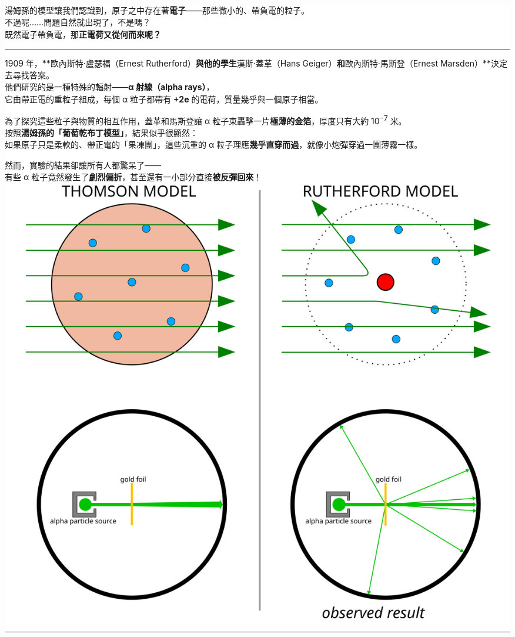 湯姆孫的模型讓我們認識到，原子之中存在著**電子**——那些微小的、帶負電的粒子。  
不過呢……問題自然就出現了，不是嗎？  
既然電子帶負電，那**正電荷又從何而來呢？**  

---

1909 年，**歐內斯特·盧瑟福（Ernest Rutherford）**與他的學生**漢斯·蓋革（Hans Geiger）**和**歐內斯特·馬斯登（Ernest Marsden）**決定去尋找答案。  
他們研究的是一種特殊的輻射——**α 射線（alpha rays）**，  
它由帶正電的重粒子組成，每個 α 粒子都帶有 **+2e** 的電荷，質量幾乎與一個原子相當。  

為了探究這些粒子與物質的相互作用，蓋革和馬斯登讓 α 粒子束轟擊一片**極薄的金箔**，厚度只有大約 $10^{-7}$ 米。  
按照**湯姆孫的「葡萄乾布丁模型」**，結果似乎很顯然：  
如果原子只是柔軟的、帶正電的「果凍團」，這些沉重的 α 粒子理應**幾乎直穿而過**，就像小炮彈穿過一團薄霧一樣。  

然而，實驗的結果卻讓所有人都驚呆了——  
有些 α 粒子竟然發生了**劇烈偏折**，甚至還有一小部分直接**被反彈回來**！  
![蓋革-馬斯登實驗](rutherford-experiment.png "Geiger-Marsden experiment")  

---